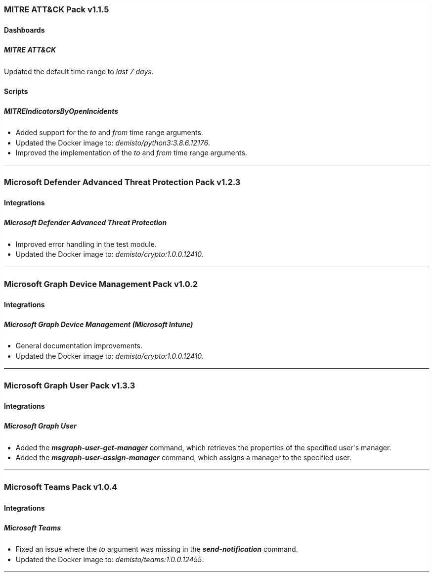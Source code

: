 
### MITRE ATT&CK Pack v1.1.5
#### Dashboards
##### MITRE ATT&CK  
Updated the default time range to *last 7 days*.

#### Scripts
##### MITREIndicatorsByOpenIncidents  
- Added support for the *to* and *from* time range arguments.
- Updated the Docker image to: *demisto/python3:3.8.6.12176*.
- Improved the implementation of the *to* and *from* time range arguments.

---

### Microsoft Defender Advanced Threat Protection Pack v1.2.3
#### Integrations
##### Microsoft Defender Advanced Threat Protection  
- Improved error handling in the test module.
- Updated the Docker image to: *demisto/crypto:1.0.0.12410*.

---

### Microsoft Graph Device Management Pack v1.0.2
#### Integrations
##### Microsoft Graph Device Management (Microsoft Intune)  
- General documentation improvements.
- Updated the Docker image to: *demisto/crypto:1.0.0.12410*.

---

### Microsoft Graph User Pack v1.3.3
#### Integrations
##### Microsoft Graph User  
- Added the ***msgraph-user-get-manager*** command, which retrieves the properties of the specified user's manager.
- Added the ***msgraph-user-assign-manager*** command, which assigns a manager to the specified user.

---

### Microsoft Teams Pack v1.0.4
#### Integrations
##### Microsoft Teams  
- Fixed an issue where the *to* argument was missing in the ***send-notification*** command.
- Updated the Docker image to: *demisto/teams:1.0.0.12455*.

---
